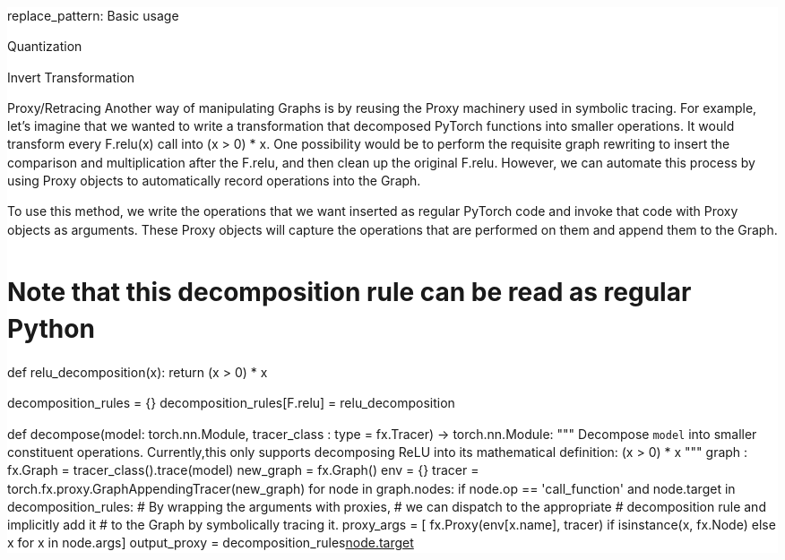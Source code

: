 replace_pattern: Basic usage

Quantization

Invert Transformation

Proxy/Retracing
Another way of manipulating Graphs is by reusing the Proxy machinery used in symbolic tracing. For example, let’s imagine that we wanted to write a transformation that decomposed PyTorch functions into smaller operations. It would transform every F.relu(x) call into (x > 0) * x. One possibility would be to perform the requisite graph rewriting to insert the comparison and multiplication after the F.relu, and then clean up the original F.relu. However, we can automate this process by using Proxy objects to automatically record operations into the Graph.

To use this method, we write the operations that we want inserted as regular PyTorch code and invoke that code with Proxy objects as arguments. These Proxy objects will capture the operations that are performed on them and append them to the Graph.

# Note that this decomposition rule can be read as regular Python
def relu_decomposition(x):
    return (x > 0) * x

decomposition_rules = {}
decomposition_rules[F.relu] = relu_decomposition

def decompose(model: torch.nn.Module,
              tracer_class : type = fx.Tracer) -> torch.nn.Module:
    """
    Decompose `model` into smaller constituent operations.
    Currently,this only supports decomposing ReLU into its
    mathematical definition: (x > 0) * x
    """
    graph : fx.Graph = tracer_class().trace(model)
    new_graph = fx.Graph()
    env = {}
    tracer = torch.fx.proxy.GraphAppendingTracer(new_graph)
    for node in graph.nodes:
        if node.op == 'call_function' and node.target in decomposition_rules:
            # By wrapping the arguments with proxies,
            # we can dispatch to the appropriate
            # decomposition rule and implicitly add it
            # to the Graph by symbolically tracing it.
            proxy_args = [
                fx.Proxy(env[x.name], tracer) if isinstance(x, fx.Node) else x for x in node.args]
            output_proxy = decomposition_rules[node.target](*proxy_args)
